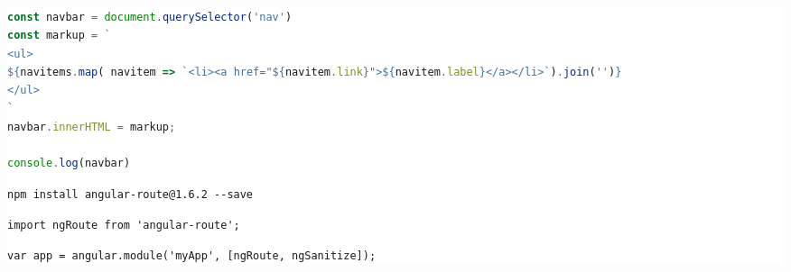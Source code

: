 ```js
const navbar = document.querySelector('nav')
const markup = `
<ul>
${navitems.map( navitem => `<li><a href="${navitem.link}">${navitem.label}</a></li>`).join('')}
</ul>
`
navbar.innerHTML = markup;

console.log(navbar)
```
`npm install angular-route@1.6.2 --save`

`import ngRoute from 'angular-route';`

`var app = angular.module('myApp', [ngRoute, ngSanitize]);`

